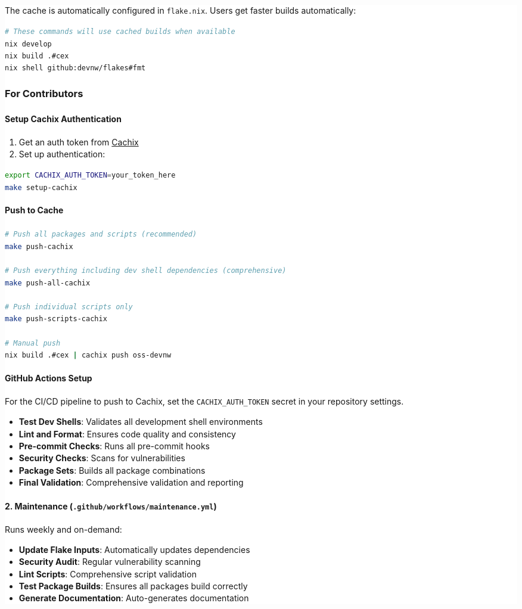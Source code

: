 The cache is automatically configured in `flake.nix`. Users get faster builds automatically:

```bash
# These commands will use cached builds when available
nix develop
nix build .#cex
nix shell github:devnw/flakes#fmt
```

### For Contributors

#### Setup Cachix Authentication

1. Get an auth token from [Cachix](https://app.cachix.org/cache/oss-devnw)
2. Set up authentication:

```bash
export CACHIX_AUTH_TOKEN=your_token_here
make setup-cachix
```

#### Push to Cache

```bash
# Push all packages and scripts (recommended)
make push-cachix

# Push everything including dev shell dependencies (comprehensive)
make push-all-cachix

# Push individual scripts only
make push-scripts-cachix

# Manual push
nix build .#cex | cachix push oss-devnw
```

#### GitHub Actions Setup

For the CI/CD pipeline to push to Cachix, set the `CACHIX_AUTH_TOKEN` secret in your repository settings.

- **Test Dev Shells**: Validates all development shell environments
- **Lint and Format**: Ensures code quality and consistency
- **Pre-commit Checks**: Runs all pre-commit hooks
- **Security Checks**: Scans for vulnerabilities
- **Package Sets**: Builds all package combinations
- **Final Validation**: Comprehensive validation and reporting

#### 2. Maintenance (`.github/workflows/maintenance.yml`)

Runs weekly and on-demand:

- **Update Flake Inputs**: Automatically updates dependencies
- **Security Audit**: Regular vulnerability scanning
- **Lint Scripts**: Comprehensive script validation
- **Test Package Builds**: Ensures all packages build correctly
- **Generate Documentation**: Auto-generates documentation
